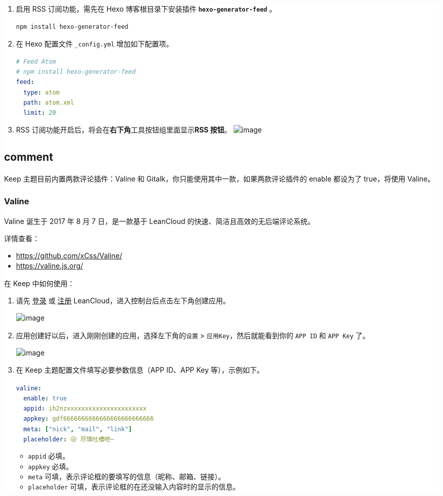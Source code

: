 1. 启用 RSS 订阅功能，需先在 Hexo 博客根目录下安装插件 **`hexo-generator-feed`** 。

   ```bash
   npm install hexo-generator-feed
   ```

2. 在 Hexo 配置文件 `_config.yml` 增加如下配置项。

   ```yml
   # Feed Atom
   # npm install hexo-generator-feed
   feed:
     type: atom
     path: atom.xml
     limit: 20
   ```

3. RSS 订阅功能开启后，将会在**右下角**工具按钮组里面显示**RSS 按钮**。
   ![image](https://cdn.jsdelivr.net/gh/XPoet/image-hosting@master/Keep-主题配置指南/image.53felwifzyc0.png)

## comment

Keep 主题目前内置两款评论插件：Valine 和 Gitalk，你只能使用其中一款，如果两款评论插件的 enable 都设为了 true，将使用 Valine。

### Valine

Valine 诞生于 2017 年 8 月 7 日，是一款基于 LeanCloud 的快速、简洁且高效的无后端评论系统。

详情查看：

- https://github.com/xCss/Valine/
- https://valine.js.org/

在 Keep 中如何使用：

1. 请先 [登录](https://leancloud.cn/dashboard/login.html#/signin) 或 [注册](https://leancloud.cn/dashboard/login.html#/signup) LeanCloud，进入控制台后点击左下角创建应用。

   ![image](https://cdn.jsdelivr.net/gh/XPoet/image-hosting@master/Keep-主题配置指南/image.1wxzxd3182v4.png)

2. 应用创建好以后，进入刚刚创建的应用，选择左下角的`设置` > `应用Key`，然后就能看到你的 `APP ID` 和 `APP Key` 了。

   ![image](https://cdn.jsdelivr.net/gh/XPoet/image-hosting@master/Keep-主题配置指南/image.33nt46l951k0.png)

3. 在 Keep 主题配置文件填写必要参数信息（APP ID、APP Key 等），示例如下。

   ```yml
   valine:
     enable: true
     appid: ih2nzxxxxxxxxxxxxxxxxxxxxxx
     appkey: gdf6666666666666666666666666
     meta: ["nick", "mail", "link"]
     placeholder: 😜 尽情吐槽吧~
   ```

   - `appid` 必填。
   - `appkey` 必填。
   - `meta` 可填，表示评论框的要填写的信息（昵称、邮箱、链接）。
   - `placeholder` 可填，表示评论框的在还没输入内容时的显示的信息。
